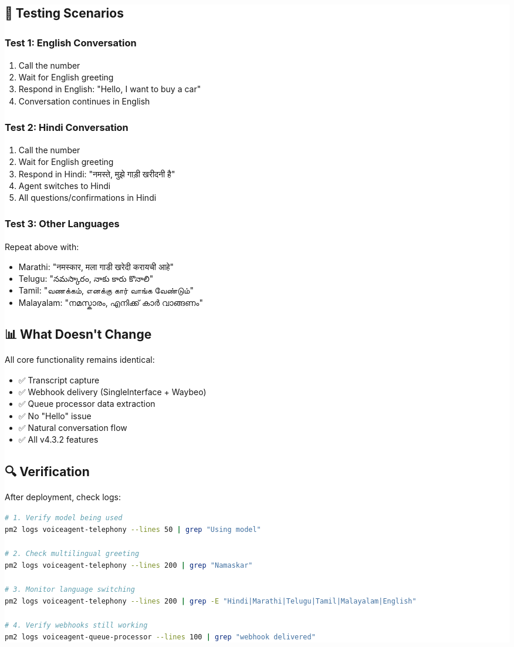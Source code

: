 ## 🧪 Testing Scenarios

### Test 1: English Conversation
1. Call the number
2. Wait for English greeting
3. Respond in English: "Hello, I want to buy a car"
4. Conversation continues in English

### Test 2: Hindi Conversation
1. Call the number
2. Wait for English greeting
3. Respond in Hindi: "नमस्ते, मुझे गाड़ी खरीदनी है"
4. Agent switches to Hindi
5. All questions/confirmations in Hindi

### Test 3: Other Languages
Repeat above with:
- Marathi: "नमस्कार, मला गाडी खरेदी करायची आहे"
- Telugu: "నమస్కారం, నాకు కారు కొనాలి"
- Tamil: "வணக்கம், எனக்கு கார் வாங்க வேண்டும்"
- Malayalam: "നമസ്കാരം, എനിക്ക് കാർ വാങ്ങണം"

## 📊 What Doesn't Change

All core functionality remains identical:
- ✅ Transcript capture
- ✅ Webhook delivery (SingleInterface + Waybeo)
- ✅ Queue processor data extraction
- ✅ No "Hello" issue
- ✅ Natural conversation flow
- ✅ All v4.3.2 features

## 🔍 Verification

After deployment, check logs:

```bash
# 1. Verify model being used
pm2 logs voiceagent-telephony --lines 50 | grep "Using model"

# 2. Check multilingual greeting
pm2 logs voiceagent-telephony --lines 200 | grep "Namaskar"

# 3. Monitor language switching
pm2 logs voiceagent-telephony --lines 200 | grep -E "Hindi|Marathi|Telugu|Tamil|Malayalam|English"

# 4. Verify webhooks still working
pm2 logs voiceagent-queue-processor --lines 100 | grep "webhook delivered"
```
